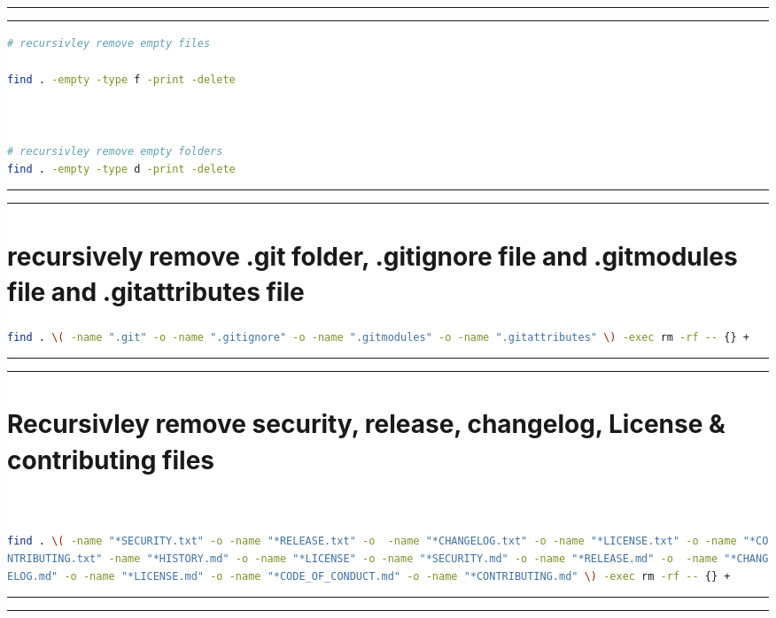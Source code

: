 ------
------









```bash
# recursivley remove empty files

find . -empty -type f -print -delete



# recursivley remove empty folders
find . -empty -type d -print -delete

```


------
------

# recursively remove .git folder, .gitignore file and .gitmodules file and .gitattributes file



```bash
find . \( -name ".git" -o -name ".gitignore" -o -name ".gitmodules" -o -name ".gitattributes" \) -exec rm -rf -- {} +
```


------
------

# Recursivley remove security, release, changelog, License & contributing files




```bash


find . \( -name "*SECURITY.txt" -o -name "*RELEASE.txt" -o  -name "*CHANGELOG.txt" -o -name "*LICENSE.txt" -o -name "*CONTRIBUTING.txt" -name "*HISTORY.md" -o -name "*LICENSE" -o -name "*SECURITY.md" -o -name "*RELEASE.md" -o  -name "*CHANGELOG.md" -o -name "*LICENSE.md" -o -name "*CODE_OF_CONDUCT.md" -o -name "*CONTRIBUTING.md" \) -exec rm -rf -- {} +
```


------
------
